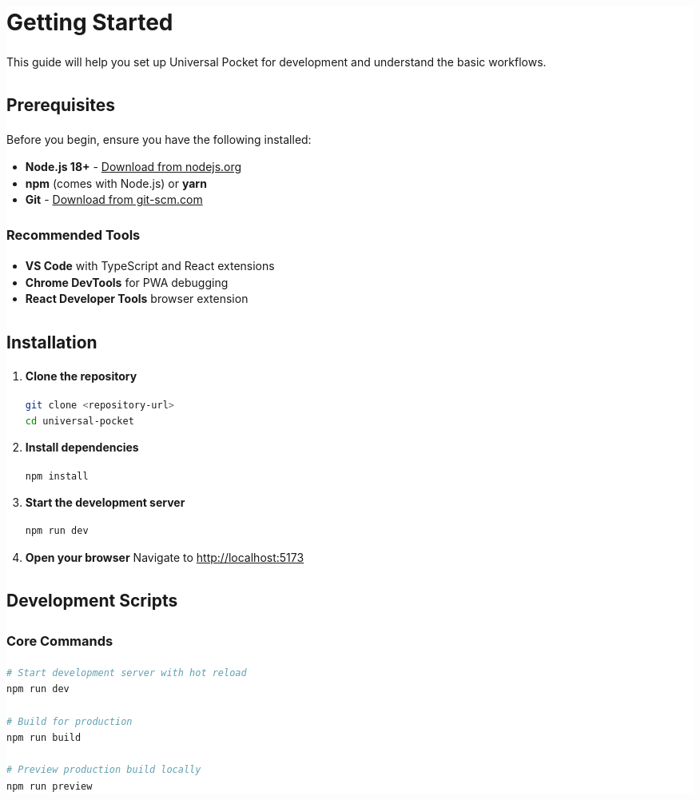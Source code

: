 # Getting Started

This guide will help you set up Universal Pocket for development and understand the basic workflows.

## Prerequisites

Before you begin, ensure you have the following installed:

- **Node.js 18+** - [Download from nodejs.org](https://nodejs.org/)
- **npm** (comes with Node.js) or **yarn**
- **Git** - [Download from git-scm.com](https://git-scm.com/)

### Recommended Tools

- **VS Code** with TypeScript and React extensions
- **Chrome DevTools** for PWA debugging
- **React Developer Tools** browser extension

## Installation

1. **Clone the repository**
   ```bash
   git clone <repository-url>
   cd universal-pocket
   ```

2. **Install dependencies**
   ```bash
   npm install
   ```

3. **Start the development server**
   ```bash
   npm run dev
   ```

4. **Open your browser**
   Navigate to [http://localhost:5173](http://localhost:5173)

## Development Scripts

### Core Commands

```bash
# Start development server with hot reload
npm run dev

# Build for production
npm run build

# Preview production build locally
npm run preview
```
